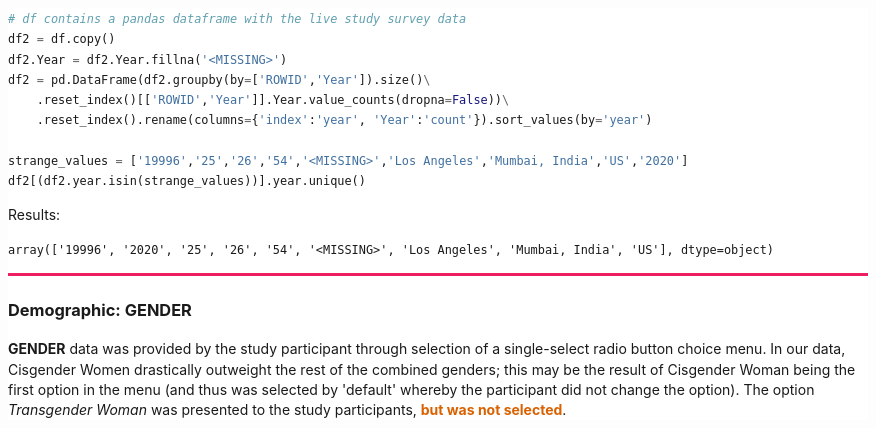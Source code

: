 ```python
# df contains a pandas dataframe with the live study survey data
df2 = df.copy()
df2.Year = df2.Year.fillna('<MISSING>')
df2 = pd.DataFrame(df2.groupby(by=['ROWID','Year']).size()\
    .reset_index()[['ROWID','Year']].Year.value_counts(dropna=False))\
    .reset_index().rename(columns={'index':'year', 'Year':'count'}).sort_values(by='year')

strange_values = ['19996','25','26','54','<MISSING>','Los Angeles','Mumbai, India','US','2020']
df2[(df2.year.isin(strange_values))].year.unique()
```

Results:

``array(['19996', '2020', '25', '26', '54', '<MISSING>', 'Los Angeles', 'Mumbai, India', 'US'], dtype=object)``

<hr style="height:3px;border:none;color:#EE1F60;background-color:#EE1F60;" />

### Demographic: GENDER

**GENDER** data was provided by the study participant through selection of a single-select radio button choice menu. In our data, Cisgender Women drastically outweight the rest of the combined genders; this may be the result of Cisgender Woman being the first option in the menu (and thus was selected by 'default' whereby the participant did not change the option).  The option *Transgender Woman* was presented to the study participants, <font color="#D9661F#"><b>but was not selected</b></font>.

<div id="vis7"></div>
<script>
(function(vegaEmbed) {
var spec7 = {"config": {"title": {"fontSize": 30, "font": "Lato", "anchor": "middle", "align": "center", "color": "#003262", "subtitleFontSize": 20, "subtitleFont": "Lato", "subtitleAcchor": "middle", "subtitleAlign": "center", "subtitleColor": "#003262", "dy": -20}, "axisX": {"labelFont": "Lato", "labelColor": "#46535e", "labelFontSize": 15, "titleFont": "Lato", "titleFontSize": 20, "titleColor": "#003262", "titleAlign": "right", "titleAnchor": "end", "titlePadding": 20}, "axisY": {"labelFont": "Lato", "labelColor": "#46535e", "labelFontSize": 15, "titleFont": "Lato", "titleFontSize": 20, "titleColor": "#003262", "titleAlign": "right", "titleAnchor": "end", "titlePadding": 20}, "headerRow": {"labelFont": "Lato", "titleFont": "Lato", "titleFontSize": 15, "titleColor": "#003262", "titleAlign": "right", "titleAnchor": "end"}, "legend": {"labelFont": "Lato", "labelFontSize": 15, "labelColor": "#584f29", "symbolType": "stroke", "symbolStrokeWidth": 3, "symbolOpacity": 1.0, "symbolSize": 500, "titleFont": "Lato", "titleFontSize": 20, "titleColor": "#003262"}, "view": {"labelFont": "Lato", "labelColor": "#46535e", "labelFontSize": 15, "titleFont": "Lato", "titleFontSize": 20, "titleColor": "#003262", "titleAlign": "right", "titleAnchor": "end", "stroke": null}, "facet": {"labelFont": "Lato", "labelColor": "#46535e", "labelFontSize": 15, "titleFont": "Lato", "titleFontSize": 20, "titleColor": "#003262", "titleAlign": "right", "titleAnchor": "end", "spacing": 10}, "row": {"labelFont": "Lato", "labelColor": "#46535e", "labelFontSize": 15, "titleFont": "Lato", "titleFontSize": 20, "titleColor": "#003262", "titleAlign": "right", "titleAnchor": "end"}, "axis": {"grid": false}, "padding": {"top": 20, "left": 20, "right": 20, "bottom": 20}}, "layer": [{"mark": {"type": "bar", "color": "#ee1f60", "opacity": 0.85, "stroke": "#003262", "strokeWidth": 1}, "encoding": {"x": {"type": "nominal", "axis": {"labelAngle": -45, "labelFontSize": 20, "title": "Participant Gender", "titleFontSize": 25}, "field": "gender"}, "y": {"type": "quantitative", "axis": {"title": "Frequency", "titleFontSize": 25}, "field": "count"}}}, {"mark": {"type": "text", "align": "center", "baseline": "middle", "color": "#46535e", "dy": -20, "size": 20}, "encoding": {"text": {"type": "quantitative", "field": "count"}, "x": {"type": "nominal", "axis": null, "field": "gender"}, "y": {"type": "quantitative", "axis": null, "field": "count"}}}], "data": {"name": "data-3a075517e54573694a56d5abc67f1547"}, "height": 300, "title": {"text": "Distribution of Gender"}, "width": 700, "$schema": "https://vega.github.io/schema/vega-lite/v4.8.1.json", "datasets": {"data-3a075517e54573694a56d5abc67f1547": [{"gender": "Cisgender Man", "count": 84}, {"gender": "Cisgender Woman", "count": 159}, {"gender": "Non-binary", "count": 11}, {"gender": "Other", "count": 4}, {"gender": "Prefer not to disclose", "count": 5}, {"gender": "Transgender Man", "count": 2}]}};
var embedOpt7 = {"mode": "vega-lite"};
